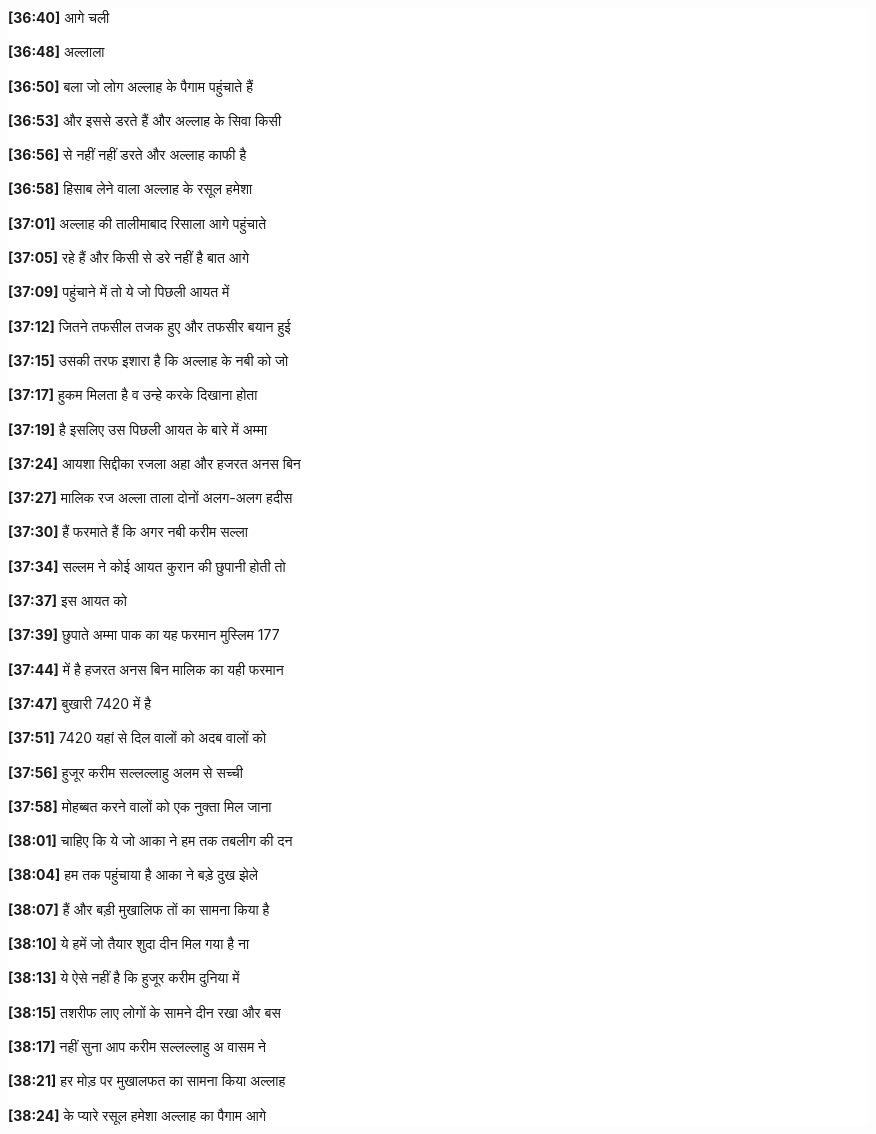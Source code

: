 **[36:40]** आगे चली

**[36:48]** अल्लाला

**[36:50]** बला जो लोग अल्लाह के पैगाम पहुंचाते हैं

**[36:53]** और इससे डरते हैं और अल्लाह के सिवा किसी

**[36:56]** से नहीं नहीं डरते और अल्लाह काफी है

**[36:58]** हिसाब लेने वाला अल्लाह के रसूल हमेशा

**[37:01]** अल्लाह की तालीमाबाद रिसाला आगे पहुंचाते

**[37:05]** रहे हैं और किसी से डरे नहीं है बात आगे

**[37:09]** पहुंचाने में तो ये जो पिछली आयत में

**[37:12]** जितने तफसील तजक हुए और तफसीर बयान हुई

**[37:15]** उसकी तरफ इशारा है कि अल्लाह के नबी को जो

**[37:17]** हुकम मिलता है व उन्हे करके दिखाना होता

**[37:19]** है इसलिए उस पिछली आयत के बारे में अम्मा

**[37:24]** आयशा सिद्दीका रजला अहा और हजरत अनस बिन

**[37:27]** मालिक रज अल्ला ताला दोनों अलग-अलग हदीस

**[37:30]** हैं फरमाते हैं कि अगर नबी करीम सल्ला

**[37:34]** सल्लम ने कोई आयत कुरान की छुपानी होती तो

**[37:37]** इस आयत को

**[37:39]** छुपाते अम्मा पाक का यह फरमान मुस्लिम 177

**[37:44]** में है हजरत अनस बिन मालिक का यही फरमान

**[37:47]** बुखारी 7420 में है

**[37:51]** 7420 यहां से दिल वालों को अदब वालों को

**[37:56]** हुजूर करीम सल्लल्लाहु अलम से सच्ची

**[37:58]** मोहब्बत करने वालों को एक नुक्ता मिल जाना

**[38:01]** चाहिए कि ये जो आका ने हम तक तबलीग की दन

**[38:04]** हम तक पहुंचाया है आका ने बड़े दुख झेले

**[38:07]** हैं और बड़ी मुखालिफ तों का सामना किया है

**[38:10]** ये हमें जो तैयार शुदा दीन मिल गया है ना

**[38:13]** ये ऐसे नहीं है कि हुजूर करीम दुनिया में

**[38:15]** तशरीफ लाए लोगों के सामने दीन रखा और बस

**[38:17]** नहीं सुना आप करीम सल्लल्लाहु अ वासम ने

**[38:21]** हर मोड़ पर मुखालफत का सामना किया अल्लाह

**[38:24]** के प्यारे रसूल हमेशा अल्लाह का पैगाम आगे
